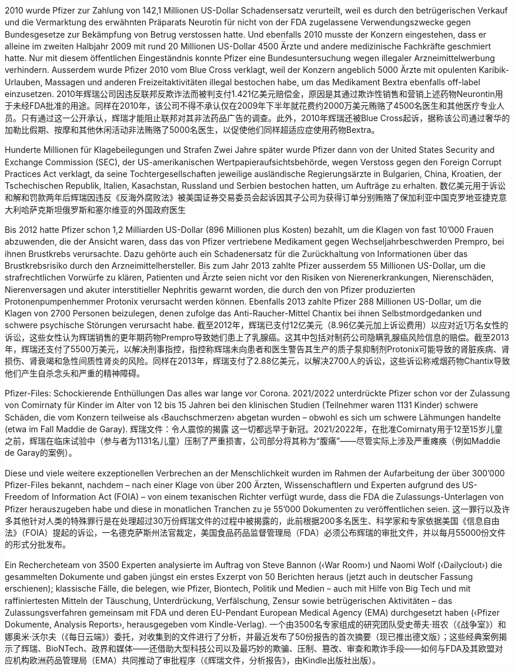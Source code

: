 2010 wurde Pfizer zur Zahlung von 142,1 Millionen US-Dollar Schadensersatz verurteilt, weil es durch den betrügerischen Verkauf und die Vermarktung des erwähnten Präparats Neurotin für nicht von der FDA zugelassene Verwendungszwecke gegen Bundesgesetze zur Bekämpfung von Betrug verstossen hatte. Und ebenfalls 2010 musste der Konzern eingestehen, dass er alleine im zweiten Halbjahr 2009 mit rund 20 Millionen US-Dollar 4500 Ärzte und andere medizinische Fachkräfte geschmiert hatte. Nur mit diesem öffentlichen Eingeständnis konnte Pfizer eine Bundesuntersuchung wegen illegaler Arzneimittelwerbung verhindern. Ausserdem wurde Pfizer 2010 vom Blue Cross verklagt, weil der Konzern angeblich 5000 Ärzte mit opulenten Karibik-Urlauben, Massagen und anderen Freizeitaktivitäten illegal bestochen habe, um das Medikament Bextra ebenfalls off-label einzusetzen.
2010年辉瑞公司因违反联邦反欺诈法而被判支付1.421亿美元赔偿金，原因是其通过欺诈性销售和营销上述药物Neurontin用于未经FDA批准的用途。同样在2010年，该公司不得不承认仅在2009年下半年就花费约2000万美元贿赂了4500名医生和其他医疗专业人员。只有通过这一公开承认，辉瑞才能阻止联邦对其非法药品广告的调查。此外，2010年辉瑞还被Blue Cross起诉，据称该公司通过奢华的加勒比假期、按摩和其他休闲活动非法贿赂了5000名医生，以促使他们同样超适应症使用药物Bextra。

Hunderte Millionen für Klagebeilegungen und Strafen Zwei Jahre später wurde Pfizer dann von der United States Security and Exchange Commission (SEC), der US-amerikanischen Wertpapieraufsichtsbehörde, wegen Verstoss gegen den Foreign Corrupt Practices Act verklagt, da seine Tochtergesellschaften jeweilige ausländische Regierungsärzte in Bulgarien, China, Kroatien, der Tschechischen Republik, Italien, Kasachstan, Russland und Serbien bestochen hatten, um Aufträge zu erhalten.
数亿美元用于诉讼和解和罚款两年后辉瑞因违反《反海外腐败法》被美国证券交易委员会起诉因其子公司为获得订单分别贿赂了保加利亚中国克罗地亚捷克意大利哈萨克斯坦俄罗斯和塞尔维亚的外国政府医生

Bis 2012 hatte Pfizer schon 1,2 Milliarden US-Dollar (896 Millionen plus Kosten) bezahlt, um die Klagen von fast 10’000 Frauen abzuwenden, die der Ansicht waren, dass das von Pfizer vertriebene Medikament gegen Wechseljahrbeschwerden Prempro, bei ihnen Brustkrebs verursachte. Dazu gehörte auch ein Schadenersatz für die Zurückhaltung von Informationen über das Brustkrebsrisiko durch den Arzneimittelhersteller. Bis zum Jahr 2013 zahlte Pfizer ausserdem 55 Millionen US-Dollar, um die strafrechtlichen Vorwürfe zu klären, Patienten und Ärzte seien nicht vor den Risiken von Nierenerkrankungen, Nierenschäden, Nierenversagen und akuter interstitieller Nephritis gewarnt worden, die durch den von Pfizer produzierten Protonenpumpenhemmer Protonix verursacht werden können. Ebenfalls 2013 zahlte Pfizer 288 Millionen US-Dollar, um die Klagen von 2700 Personen beizulegen, denen zufolge das Anti-Raucher-Mittel Chantix bei ihnen Selbstmordgedanken und schwere psychische Störungen verursacht habe.
截至2012年，辉瑞已支付12亿美元（8.96亿美元加上诉讼费用）以应对近1万名女性的诉讼，这些女性认为辉瑞销售的更年期药物Prempro导致她们患上了乳腺癌。这其中包括对制药公司隐瞒乳腺癌风险信息的赔偿。截至2013年，辉瑞还支付了5500万美元，以解决刑事指控，指控称辉瑞未向患者和医生警告其生产的质子泵抑制剂Protonix可能导致的肾脏疾病、肾损伤、肾衰竭和急性间质性肾炎的风险。同样在2013年，辉瑞支付了2.88亿美元，以解决2700人的诉讼，这些诉讼称戒烟药物Chantix导致他们产生自杀念头和严重的精神障碍。

Pfizer-Files: Schockierende Enthüllungen Das alles war lange vor Corona. 2021/2022 unterdrückte Pfizer schon vor der Zulassung von Comirnaty für Kinder im Alter von 12 bis 15 Jahren bei den klinischen Studien (Teilnehmer waren 1131 Kinder) schwere Schäden, die vom Konzern teilweise als ‹Bauchschmerzen› abgetan wurden – obwohl es sich um schwere Lähmungen handelte (etwa im Fall Maddie de Garay).
辉瑞文件：令人震惊的揭露 这一切都远早于新冠。2021/2022年，在批准Comirnaty用于12至15岁儿童之前，辉瑞在临床试验中（参与者为1131名儿童）压制了严重损害，公司部分将其称为“腹痛”——尽管实际上涉及严重瘫痪（例如Maddie de Garay的案例）。

Diese und viele weitere exzeptionellen Verbrechen an der Menschlichkeit wurden im Rahmen der Aufarbeitung der über 300’000 Pfizer-Files bekannt, nachdem – nach einer Klage von über 200 Ärzten, Wissenschaftlern und Experten aufgrund des US-Freedom of Information Act (FOIA) – von einem texanischen Richter verfügt wurde, dass die FDA die Zulassungs-Unterlagen von Pfizer herauszugeben habe und diese in monatlichen Tranchen zu je 55’000 Dokumenten zu veröffentlichen seien.
这一罪行以及许多其他针对人类的特殊罪行是在处理超过30万份辉瑞文件的过程中被揭露的，此前根据200多名医生、科学家和专家依据美国《信息自由法》（FOIA）提起的诉讼，一名德克萨斯州法官裁定，美国食品药品监督管理局（FDA）必须公布辉瑞的审批文件，并以每月55000份文件的形式分批发布。

Ein Rechercheteam von 3500 Experten analysierte im Auftrag von Steve Bannon (‹War Room›) und Naomi Wolf (‹Dailyclout›) die gesammelten Dokumente und gaben jüngst ein erstes Exzerpt von 50 Berichten heraus (jetzt auch in deutscher Fassung erschienen); klassische Fälle, die belegen, wie Pfizer, Biontech, Politik und Medien – auch mit Hilfe von Big Tech und mit raffiniertesten Mitteln der Täuschung, Unterdrückung, Verfälschung, Zensur sowie betrügerischen Aktivitäten – das Zulassungsverfahren gemeinsam mit FDA und deren EU-Pendant European Medical Agency (EMA) durchgesetzt haben (‹Pfizer Dokumente, Analysis Reports›, herausgegeben vom Kindle-Verlag).
一个由3500名专家组成的研究团队受史蒂夫·班农（《战争室》）和娜奥米·沃尔夫（《每日云端》）委托，对收集到的文件进行了分析，并最近发布了50份报告的首次摘要（现已推出德文版）；这些经典案例揭示了辉瑞、BioNTech、政界和媒体——还借助大型科技公司以及最巧妙的欺骗、压制、篡改、审查和欺诈手段——如何与FDA及其欧盟对应机构欧洲药品管理局（EMA）共同推动了审批程序（《辉瑞文件，分析报告》，由Kindle出版社出版）。
